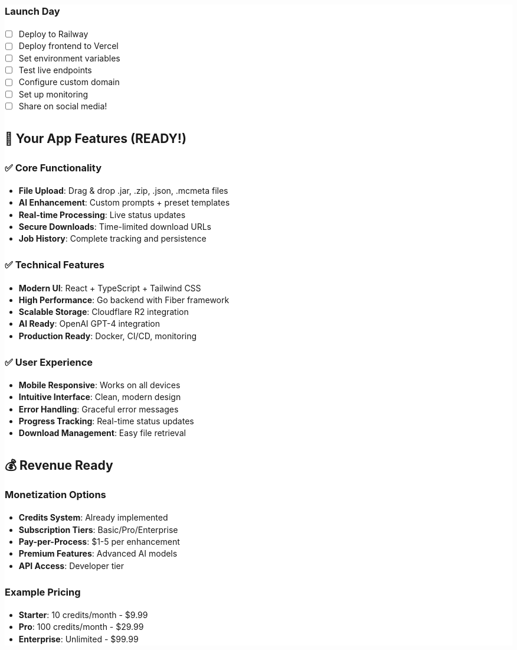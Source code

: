 ### Launch Day

- [ ] Deploy to Railway
- [ ] Deploy frontend to Vercel
- [ ] Set environment variables
- [ ] Test live endpoints
- [ ] Configure custom domain
- [ ] Set up monitoring
- [ ] Share on social media!

## 🌟 Your App Features (READY!)

### ✅ Core Functionality

- **File Upload**: Drag & drop .jar, .zip, .json, .mcmeta files
- **AI Enhancement**: Custom prompts + preset templates
- **Real-time Processing**: Live status updates
- **Secure Downloads**: Time-limited download URLs
- **Job History**: Complete tracking and persistence

### ✅ Technical Features

- **Modern UI**: React + TypeScript + Tailwind CSS
- **High Performance**: Go backend with Fiber framework
- **Scalable Storage**: Cloudflare R2 integration
- **AI Ready**: OpenAI GPT-4 integration
- **Production Ready**: Docker, CI/CD, monitoring

### ✅ User Experience

- **Mobile Responsive**: Works on all devices
- **Intuitive Interface**: Clean, modern design
- **Error Handling**: Graceful error messages
- **Progress Tracking**: Real-time status updates
- **Download Management**: Easy file retrieval

## 💰 Revenue Ready

### Monetization Options

- **Credits System**: Already implemented
- **Subscription Tiers**: Basic/Pro/Enterprise
- **Pay-per-Process**: $1-5 per enhancement
- **Premium Features**: Advanced AI models
- **API Access**: Developer tier

### Example Pricing

- **Starter**: 10 credits/month - $9.99
- **Pro**: 100 credits/month - $29.99
- **Enterprise**: Unlimited - $99.99
